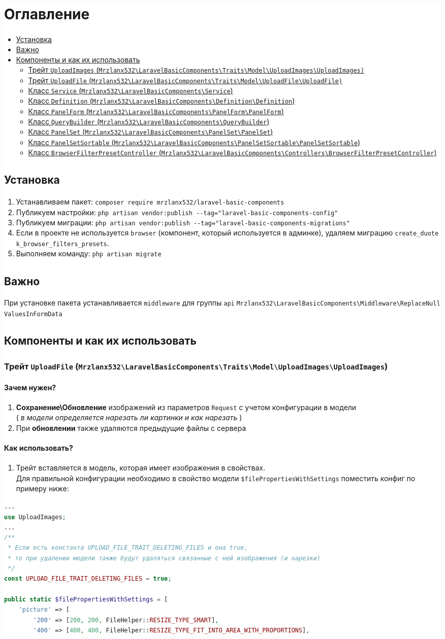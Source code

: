# Оглавление
- [Установка](#install)
- [Важно](#attention)
- [Компоненты и как их использовать](#componentsAndHowToUse)
  - [Трейт `UploadImages` (`Mrzlanx532\LaravelBasicComponents\Traits\Model\UploadImages\UploadImages)`](#uploadImages)
  - [Трейт `UploadFile` (`Mrzlanx532\LaravelBasicComponents\Traits\Model\UploadFile\UploadFile)`](#uploadFile)
  - [Класс `Service` (`Mrzlanx532\LaravelBasicComponents\Service`)](#service)  
  - [Класс `Definition` (`Mrzlanx532\LaravelBasicComponents\Definition\Definition`)](#definition)  
  - [Класс `PanelForm` (`Mrzlanx532\LaravelBasicComponents\PanelForm\PanelForm`)](#panelForm)  
  - [Класс `QueryBuilder` (`Mrzlanx532\LaravelBasicComponents\QueryBuilder`)](#queryBuilder)  
  - [Класс `PanelSet` (`Mrzlanx532\LaravelBasicComponents\PanelSet\PanelSet`)](#panelSet)  
  - [Класс `PanelSetSortable` (`Mrzlanx532\LaravelBasicComponents\PanelSetSortable\PanelSetSortable`)](#panelSetSortable)  
  - [Класс `BrowserFilterPresetController` (`Mrzlanx532\LaravelBasicComponents\Controllers\BrowserFilterPresetController`)](#browserFilterPresetController)

## <a name="install">Установка</a>

1. Устанавливаем пакет: `composer require mrzlanx532/laravel-basic-components`
2. Публикуем настройки: `php artisan vendor:publish --tag="laravel-basic-components-config"`
3. Публикуем миграции: `php artisan vendor:publish --tag="laravel-basic-components-migrations"`
4. Если в проекте не используется `browser` (компонент, который используется в админке), удаляем миграцию `create_duotek_browser_filters_presets`.
4. Выполняем команду: `php artisan migrate`

## <a name="attention">Важно</a>
При установке пакета устанавливается `middleware` для группы `api` `Mrzlanx532\LaravelBasicComponents\Middleware\ReplaceNullValuesInFormData`

## <a name="componentsAndHowToUse">Компоненты и как их использовать</a>
### <a name="uploadImages">Трейт `UploadFile` (`Mrzlanx532\LaravelBasicComponents\Traits\Model\UploadImages\UploadImages`)</a>
#### Зачем нужен?
1) **Сохранение\Обновление** изображений из параметров `Request` с учетом конфигурации в модели   
( _в модели определяется нарезать ли картинки и как нарезать_ )
2) При **обновлении** также удаляются предыдущие файлы с сервера
#### Как использовать?
1. Трейт вставляется в модель, которая имеет изображения в свойствах.  
Для правильной конфигурации необходимо в свойство модели `$filePropertiesWithSettings` поместить конфиг по примеру ниже:
```php
...
use UploadImages;
...
/**
 * Если есть константа UPLOAD_FILE_TRAIT_DELETING_FILES и она true,
 * то при удалении модели также будут удаляться связанные с ней изображения (и нарезки)
 */
const UPLOAD_FILE_TRAIT_DELETING_FILES = true;

public static $filePropertiesWithSettings = [
    'picture' => [
        '200' => [200, 200, FileHelper::RESIZE_TYPE_SMART],
        '400' => [400, 400, FileHelper::RESIZE_TYPE_FIT_INTO_AREA_WITH_PROPORTIONS],
```